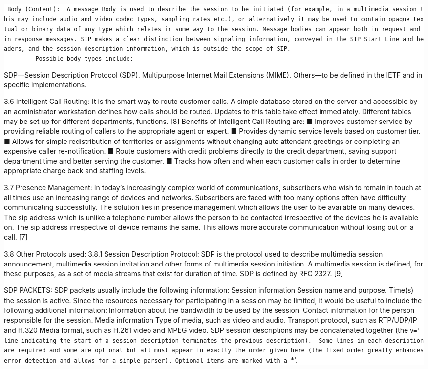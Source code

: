      Body (Content):  A message Body is used to describe the session to be initiated (for example, in a multimedia session this may include audio and video codec types, sampling rates etc.), or alternatively it may be used to contain opaque textual or binary data of any type which relates in some way to the session. Message bodies can appear both in request and in response messages. SIP makes a clear distinction between signaling information, conveyed in the SIP Start Line and headers, and the session description information, which is outside the scope of SIP.
             Possible body types include:
SDP—Session Description Protocol (SDP).
Multipurpose Internet Mail Extensions (MIME).
Others—to be defined in the IETF and in specific implementations.

3.6 Intelligent Call Routing:
                   It is the smart way to route customer calls. A simple database stored on the server and accessible by an administrator workstation defines how calls should be routed. Updates to this table take effect immediately. Different tables may be set up for different departments, functions. [8]
Benefits of Intelligent Call Routing are:
 ■  Improves customer service by providing reliable routing of callers to the appropriate agent or expert.
 ■  Provides dynamic service levels based on customer tier.
■ Allows for simple redistribution of territories or assignments without changing auto attendant greetings or completing an expensive caller re-notification.
■ Route customers with credit problems directly to the credit department, saving support department time and better serving the customer.
■ Tracks how often and when each customer calls in order to determine appropriate charge back and staffing levels.

3.7 Presence Management:
                    In today’s increasingly complex world of communications, subscribers who wish to remain in touch at all times use an increasing range of devices and networks. Subscribers are faced with too many options often have difficulty communicating successfully.
The solution lies in presence management which allows the user to be available on many devices. The sip address which is unlike a telephone number allows the person to be contacted irrespective of the devices he is available on. The sip address irrespective of device remains the same. This allows more accurate communication without losing out on a call. [7]

3.8 Other Protocols used:
3.8.1 Session Description Protocol: 
        SDP is the protocol used to describe multimedia session announcement, multimedia session invitation and other forms of multimedia session initiation.
A multimedia session is defined, for these purposes, as a set of media streams that exist for duration of time. SDP is defined by RFC 2327. [9]

SDP PACKETS: SDP packets usually include the following information:
Session information
Session name and purpose.
Time(s) the session is active.
Since the resources necessary for participating in a session may be limited, it would be useful to include the following additional information:
Information about the bandwidth to be used by the session.
Contact information for the person responsible for the session.
Media information
Type of media, such as video and audio.
Transport protocol, such as RTP/UDP/IP and H.320
Media format, such as H.261 video and MPEG video.
SDP session descriptions may be concatenated together (the `v=' line indicating the start of a session description terminates the previous description).  Some lines in each description are required and some are optional but all must appear in exactly the order given here (the fixed order greatly enhances error detection and allows for a simple parser). Optional items are marked with a `*'.
